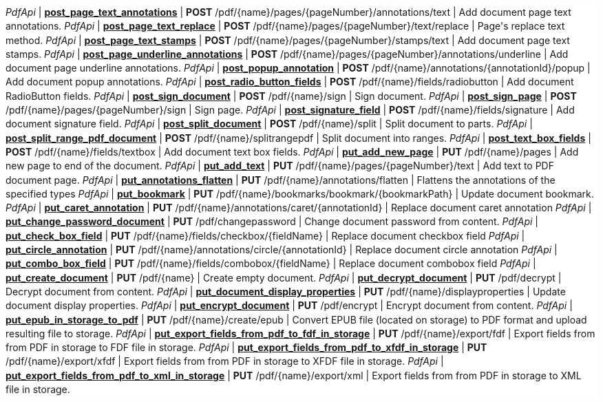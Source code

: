 *PdfApi* | [**post_page_text_annotations**](docs/PdfApi.md#post_page_text_annotations) | **POST** /pdf/\{name}/pages/\{pageNumber}/annotations/text | Add document page text annotations.
*PdfApi* | [**post_page_text_replace**](docs/PdfApi.md#post_page_text_replace) | **POST** /pdf/\{name}/pages/\{pageNumber}/text/replace | Page&#39;s replace text method.
*PdfApi* | [**post_page_text_stamps**](docs/PdfApi.md#post_page_text_stamps) | **POST** /pdf/\{name}/pages/\{pageNumber}/stamps/text | Add document page text stamps.
*PdfApi* | [**post_page_underline_annotations**](docs/PdfApi.md#post_page_underline_annotations) | **POST** /pdf/\{name}/pages/\{pageNumber}/annotations/underline | Add document page underline annotations.
*PdfApi* | [**post_popup_annotation**](docs/PdfApi.md#post_popup_annotation) | **POST** /pdf/\{name}/annotations/\{annotationId}/popup | Add document popup annotations.
*PdfApi* | [**post_radio_button_fields**](docs/PdfApi.md#post_radio_button_fields) | **POST** /pdf/\{name}/fields/radiobutton | Add document RadioButton fields.
*PdfApi* | [**post_sign_document**](docs/PdfApi.md#post_sign_document) | **POST** /pdf/\{name}/sign | Sign document.
*PdfApi* | [**post_sign_page**](docs/PdfApi.md#post_sign_page) | **POST** /pdf/\{name}/pages/\{pageNumber}/sign | Sign page.
*PdfApi* | [**post_signature_field**](docs/PdfApi.md#post_signature_field) | **POST** /pdf/\{name}/fields/signature | Add document signature field.
*PdfApi* | [**post_split_document**](docs/PdfApi.md#post_split_document) | **POST** /pdf/\{name}/split | Split document to parts.
*PdfApi* | [**post_split_range_pdf_document**](docs/PdfApi.md#post_split_range_pdf_document) | **POST** /pdf/\{name}/splitrangepdf | Split document into ranges.
*PdfApi* | [**post_text_box_fields**](docs/PdfApi.md#post_text_box_fields) | **POST** /pdf/\{name}/fields/textbox | Add document text box fields.
*PdfApi* | [**put_add_new_page**](docs/PdfApi.md#put_add_new_page) | **PUT** /pdf/\{name}/pages | Add new page to end of the document.
*PdfApi* | [**put_add_text**](docs/PdfApi.md#put_add_text) | **PUT** /pdf/\{name}/pages/\{pageNumber}/text | Add text to PDF document page.
*PdfApi* | [**put_annotations_flatten**](docs/PdfApi.md#put_annotations_flatten) | **PUT** /pdf/\{name}/annotations/flatten | Flattens the annotations of the specified types
*PdfApi* | [**put_bookmark**](docs/PdfApi.md#put_bookmark) | **PUT** /pdf/\{name}/bookmarks/bookmark/\{bookmarkPath} | Update document bookmark.
*PdfApi* | [**put_caret_annotation**](docs/PdfApi.md#put_caret_annotation) | **PUT** /pdf/\{name}/annotations/caret/\{annotationId} | Replace document caret annotation
*PdfApi* | [**put_change_password_document**](docs/PdfApi.md#put_change_password_document) | **PUT** /pdf/changepassword | Change document password from content.
*PdfApi* | [**put_check_box_field**](docs/PdfApi.md#put_check_box_field) | **PUT** /pdf/\{name}/fields/checkbox/\{fieldName} | Replace document checkbox field
*PdfApi* | [**put_circle_annotation**](docs/PdfApi.md#put_circle_annotation) | **PUT** /pdf/\{name}/annotations/circle/\{annotationId} | Replace document circle annotation
*PdfApi* | [**put_combo_box_field**](docs/PdfApi.md#put_combo_box_field) | **PUT** /pdf/\{name}/fields/combobox/\{fieldName} | Replace document combobox field
*PdfApi* | [**put_create_document**](docs/PdfApi.md#put_create_document) | **PUT** /pdf/\{name} | Create empty document.
*PdfApi* | [**put_decrypt_document**](docs/PdfApi.md#put_decrypt_document) | **PUT** /pdf/decrypt | Decrypt document from content.
*PdfApi* | [**put_document_display_properties**](docs/PdfApi.md#put_document_display_properties) | **PUT** /pdf/\{name}/displayproperties | Update document display properties.
*PdfApi* | [**put_encrypt_document**](docs/PdfApi.md#put_encrypt_document) | **PUT** /pdf/encrypt | Encrypt document from content.
*PdfApi* | [**put_epub_in_storage_to_pdf**](docs/PdfApi.md#put_epub_in_storage_to_pdf) | **PUT** /pdf/\{name}/create/epub | Convert EPUB file (located on storage) to PDF format and upload resulting file to storage. 
*PdfApi* | [**put_export_fields_from_pdf_to_fdf_in_storage**](docs/PdfApi.md#put_export_fields_from_pdf_to_fdf_in_storage) | **PUT** /pdf/\{name}/export/fdf | Export fields from from PDF in storage to FDF file in storage.
*PdfApi* | [**put_export_fields_from_pdf_to_xfdf_in_storage**](docs/PdfApi.md#put_export_fields_from_pdf_to_xfdf_in_storage) | **PUT** /pdf/\{name}/export/xfdf | Export fields from from PDF in storage to XFDF file in storage.
*PdfApi* | [**put_export_fields_from_pdf_to_xml_in_storage**](docs/PdfApi.md#put_export_fields_from_pdf_to_xml_in_storage) | **PUT** /pdf/\{name}/export/xml | Export fields from from PDF in storage to XML file in storage.
